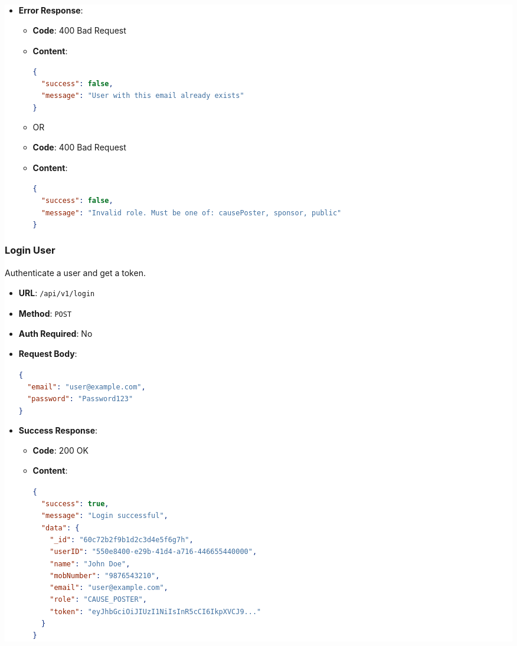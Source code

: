 - **Error Response**:
  - **Code**: 400 Bad Request
  - **Content**:

    ```json
    {
      "success": false,
      "message": "User with this email already exists"
    }
    ```

  - OR
  - **Code**: 400 Bad Request
  - **Content**:

    ```json
    {
      "success": false,
      "message": "Invalid role. Must be one of: causePoster, sponsor, public"
    }
    ```

### Login User

Authenticate a user and get a token.

- **URL**: `/api/v1/login`
- **Method**: `POST`
- **Auth Required**: No
- **Request Body**:

  ```json
  {
    "email": "user@example.com",
    "password": "Password123"
  }
  ```

- **Success Response**:
  - **Code**: 200 OK
  - **Content**:

    ```json
    {
      "success": true,
      "message": "Login successful",
      "data": {
        "_id": "60c72b2f9b1d2c3d4e5f6g7h",
        "userID": "550e8400-e29b-41d4-a716-446655440000",
        "name": "John Doe",
        "mobNumber": "9876543210",
        "email": "user@example.com",
        "role": "CAUSE_POSTER",
        "token": "eyJhbGciOiJIUzI1NiIsInR5cCI6IkpXVCJ9..."
      }
    }
    ```
